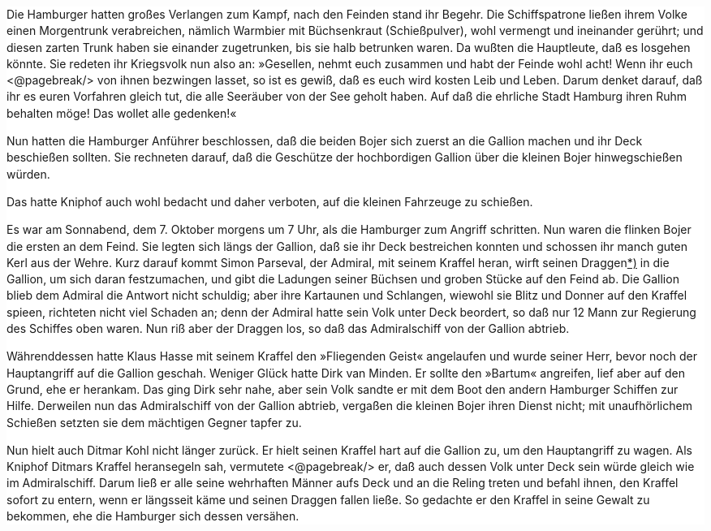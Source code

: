 Die Hamburger hatten großes Verlangen zum Kampf, nach
den Feinden stand ihr Begehr. Die Schiffspatrone ließen ihrem
Volke einen Morgentrunk verabreichen, nämlich Warmbier mit
Büchsenkraut (Schießpulver), wohl vermengt und ineinander gerührt;
und diesen zarten Trunk haben sie einander zugetrunken, bis sie
halb betrunken waren. Da wußten die Hauptleute, daß es losgehen
könnte. Sie redeten ihr Kriegsvolk nun also an: »Gesellen, nehmt
euch zusammen und habt der Feinde wohl acht! Wenn ihr euch 
\<@pagebreak/>
von ihnen bezwingen lasset, so ist es gewiß, daß es euch wird kosten
Leib und Leben. Darum denket darauf, daß ihr es euren Vorfahren
gleich tut, die alle Seeräuber von der See geholt haben.
Auf daß die ehrliche Stadt Hamburg ihren Ruhm behalten möge!
Das wollet alle gedenken!«

Nun hatten die Hamburger Anführer beschlossen, daß die beiden
Bojer sich zuerst an die Gallion machen und ihr Deck beschießen
sollten. Sie rechneten darauf, daß die Geschütze der hochbordigen
Gallion über die kleinen Bojer hinwegschießen würden.

Das hatte Kniphof auch wohl bedacht und daher verboten,
auf die kleinen Fahrzeuge zu schießen.

Es war am Sonnabend, dem 7. Oktober morgens um 7 Uhr,
als die Hamburger zum Angriff schritten. Nun waren die flinken
Bojer die ersten an dem Feind. Sie legten sich längs der Gallion,
daß sie ihr Deck bestreichen konnten und schossen ihr manch guten
Kerl aus der Wehre. Kurz darauf kommt Simon Parseval, der
Admiral, mit seinem Kraffel heran, wirft seinen Draggen<a class="refnote" id="rn2" href="#fn2">*)</a> in die
Gallion, um sich daran festzumachen, und gibt die Ladungen seiner
Büchsen und groben Stücke auf den Feind ab. Die Gallion blieb
dem Admiral die Antwort nicht schuldig; aber ihre Kartaunen und
Schlangen, wiewohl sie Blitz und Donner auf den Kraffel spieen,
richteten nicht viel Schaden an; denn der Admiral hatte sein Volk
unter Deck beordert, so daß nur 12 Mann zur Regierung des
Schiffes oben waren. Nun riß aber der Draggen los, so daß das
Admiralschiff von der Gallion abtrieb.

Währenddessen hatte Klaus Hasse mit seinem Kraffel den »Fliegenden
Geist« angelaufen und wurde seiner Herr, bevor noch der
Hauptangriff auf die Gallion geschah. Weniger Glück hatte Dirk
van Minden. Er sollte den »Bartum« angreifen, lief aber auf den
Grund, ehe er herankam. Das ging Dirk sehr nahe, aber sein Volk
sandte er mit dem Boot den andern Hamburger Schiffen zur Hilfe.
Derweilen nun das Admiralschiff von der Gallion abtrieb, vergaßen
die kleinen Bojer ihren Dienst nicht; mit unaufhörlichem Schießen
setzten sie dem mächtigen Gegner tapfer zu.

Nun hielt auch Ditmar Kohl nicht länger zurück. Er hielt
seinen Kraffel hart auf die Gallion zu, um den Hauptangriff zu
wagen. Als Kniphof Ditmars Kraffel heransegeln sah, vermutete
\<@pagebreak/>
er, daß auch dessen Volk unter Deck sein würde gleich wie im Admiralschiff.
Darum ließ er alle seine wehrhaften Männer aufs Deck und
an die Reling treten und befahl ihnen, den Kraffel sofort zu entern,
wenn er längsseit käme und seinen Draggen fallen ließe. So gedachte
er den Kraffel in seine Gewalt zu bekommen, ehe die Hamburger
sich dessen versähen.
